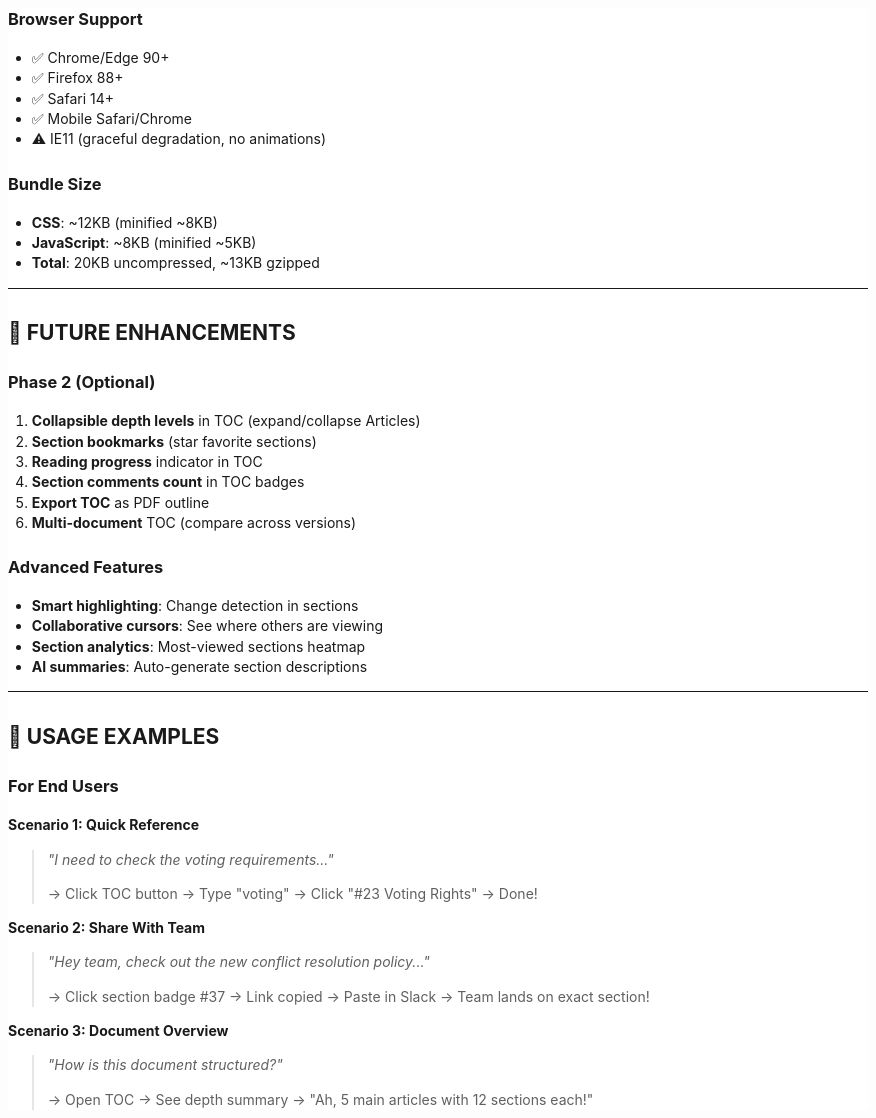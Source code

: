 ### Browser Support

- ✅ Chrome/Edge 90+
- ✅ Firefox 88+
- ✅ Safari 14+
- ✅ Mobile Safari/Chrome
- ⚠️ IE11 (graceful degradation, no animations)

### Bundle Size

- **CSS**: ~12KB (minified ~8KB)
- **JavaScript**: ~8KB (minified ~5KB)
- **Total**: 20KB uncompressed, ~13KB gzipped

---

## 🔮 FUTURE ENHANCEMENTS

### Phase 2 (Optional)

1. **Collapsible depth levels** in TOC (expand/collapse Articles)
2. **Section bookmarks** (star favorite sections)
3. **Reading progress** indicator in TOC
4. **Section comments count** in TOC badges
5. **Export TOC** as PDF outline
6. **Multi-document** TOC (compare across versions)

### Advanced Features

- **Smart highlighting**: Change detection in sections
- **Collaborative cursors**: See where others are viewing
- **Section analytics**: Most-viewed sections heatmap
- **AI summaries**: Auto-generate section descriptions

---

## 📝 USAGE EXAMPLES

### For End Users

**Scenario 1: Quick Reference**
> *"I need to check the voting requirements..."*
>
> → Click TOC button → Type "voting" → Click "#23 Voting Rights" → Done!

**Scenario 2: Share With Team**
> *"Hey team, check out the new conflict resolution policy..."*
>
> → Click section badge #37 → Link copied → Paste in Slack → Team lands on exact section!

**Scenario 3: Document Overview**
> *"How is this document structured?"*
>
> → Open TOC → See depth summary → "Ah, 5 main articles with 12 sections each!"
